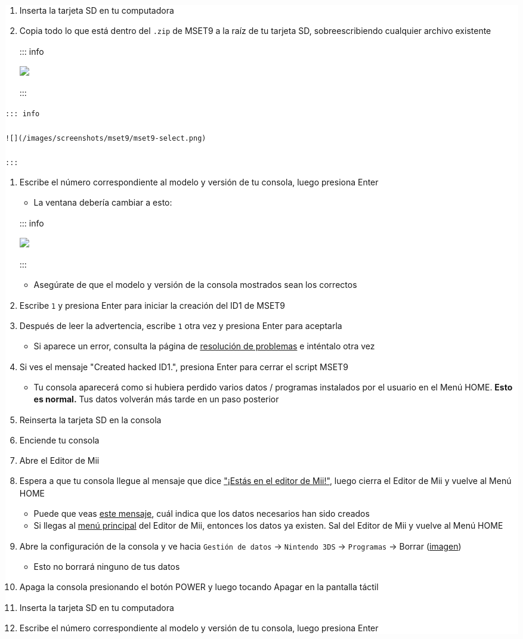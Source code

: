 1. Inserta la tarjeta SD en tu computadora
2. Copia todo lo que está dentro del `.zip` de MSET9 a la raíz de tu tarjeta SD, sobreescribiendo cualquier archivo existente

    ::: info

    ![](/images/screenshots/mset9/mset9-root-layout.png)

    :::



```
::: info

![](/images/screenshots/mset9/mset9-select.png)

:::
```

1. Escribe el número correspondiente al modelo y versión de tu consola, luego presiona Enter

    - La ventana debería cambiar a esto:

    ::: info

    ![](/images/screenshots/mset9/mset9-setup-notcreated.png)

    :::

    - Asegúrate de que el modelo y versión de la consola mostrados sean los correctos
2. Escribe `1` y presiona Enter para iniciar la creación del ID1 de MSET9
3. Después de leer la advertencia, escribe `1` otra vez y presiona Enter para aceptarla
    - Si aparece un error, consulta la página de [resolución de problemas](troubleshooting-mset9) e inténtalo otra vez
4. Si ves el mensaje "Created hacked ID1.", presiona Enter para cerrar el script MSET9
    - Tu consola aparecerá como si hubiera perdido varios datos / programas instalados por el usuario en el Menú HOME. **Esto es normal.** Tus datos volverán más tarde en un paso posterior
5. Reinserta la tarjeta SD en la consola
6. Enciende tu consola
7. Abre el Editor de Mii
8. Espera a que tu consola llegue al mensaje que dice ["¡Estás en el editor de Mii!"](/images/screenshots/mset9/mii-welcome.png), luego cierra el Editor de Mii y vuelve al Menú HOME
    - Puede que veas [este mensaje](/images/screenshots/mset9/mii-extdata.png), cuál indica que los datos necesarios han sido creados
    - Si llegas al [menú principal](/images/screenshots/mset9/mii-existing.png) del Editor de Mii, entonces los datos ya existen. Sal del Editor de Mii y vuelve al Menú HOME
9. Abre la configuración de la consola y ve hacia `Gestión de datos` -> `Nintendo 3DS` -> `Programas` -> Borrar ([imagen](/images/screenshots/database-reset.jpg))
    - Esto no borrará ninguno de tus datos
10. Apaga la consola presionando el botón POWER y luego tocando Apagar en la pantalla táctil
11. Inserta la tarjeta SD en tu computadora



1. Escribe el número correspondiente al modelo y versión de tu consola, luego presiona Enter
